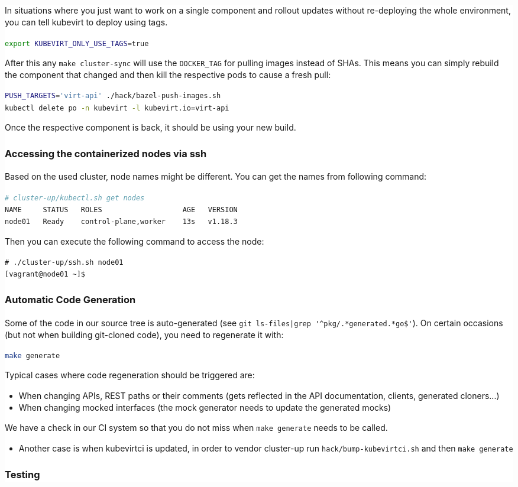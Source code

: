 In situations where you just want to work on a single component and rollout updates
without re-deploying the whole environment, you can tell kubevirt to deploy using tags.

```sh
export KUBEVIRT_ONLY_USE_TAGS=true
```

After this any `make cluster-sync` will use the `DOCKER_TAG` for pulling images instead of SHAs.
This means you can simply rebuild the component that changed and then kill the respective pods to
cause a fresh pull:

```sh
PUSH_TARGETS='virt-api' ./hack/bazel-push-images.sh
kubectl delete po -n kubevirt -l kubevirt.io=virt-api
```

Once the respective component is back, it should be using your new build.

### Accessing the containerized nodes via ssh

Based on the used cluster, node names might be different.
You can get the names from following command:

```bash
# cluster-up/kubectl.sh get nodes
NAME     STATUS   ROLES                   AGE   VERSION
node01   Ready    control-plane,worker    13s   v1.18.3
```

Then you can execute the following command to access the node:
```
# ./cluster-up/ssh.sh node01
[vagrant@node01 ~]$
```

### Automatic Code Generation

Some of the code in our source tree is auto-generated (see `git ls-files|grep '^pkg/.*generated.*go$'`).
On certain occasions (but not when building git-cloned code), you need to regenerate it
with:

```bash
make generate
```

Typical cases where code regeneration should be triggered are:

 * When changing APIs, REST paths or their comments (gets reflected in the API documentation, clients, generated cloners...)
 * When changing mocked interfaces (the mock generator needs to update the generated mocks)

We have a check in our CI system so that you do not miss when `make generate` needs to be called.

 * Another case is when kubevirtci is updated, in order to vendor cluster-up run `hack/bump-kubevirtci.sh` and then
   `make generate`

### Testing
